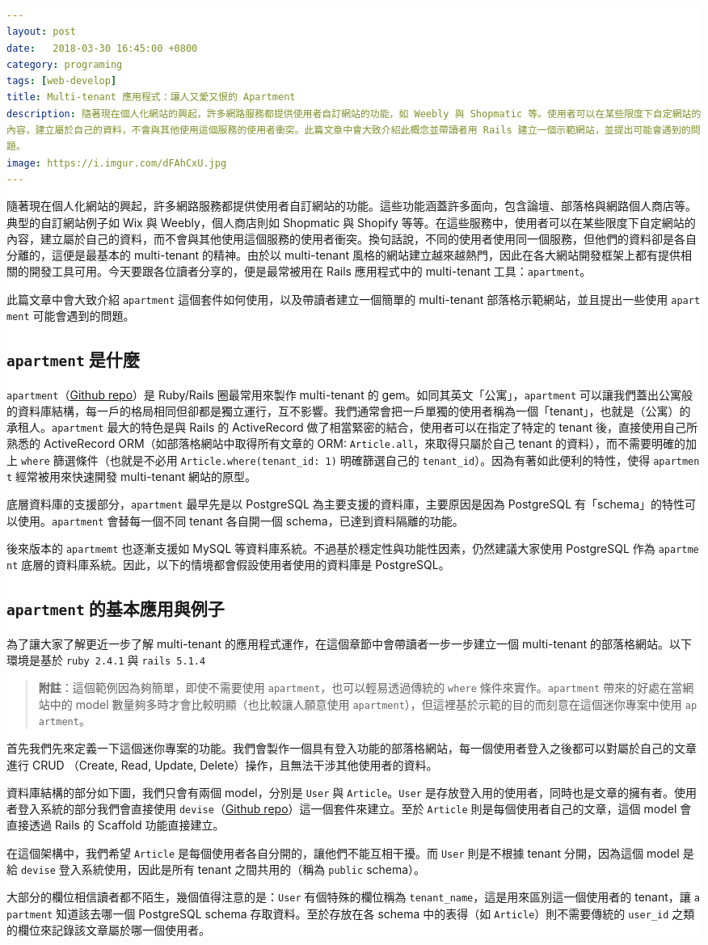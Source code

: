```yaml
---
layout: post
date:   2018-03-30 16:45:00 +0800
category: programing
tags: [web-develop]
title: Multi-tenant 應用程式：讓人又愛又恨的 Apartment
description: 隨著現在個人化網站的興起，許多網路服務都提供使用者自訂網站的功能，如 Weebly 與 Shopmatic 等。使用者可以在某些限度下自定網站的內容，建立屬於自己的資料，不會與其他使用這個服務的使用者衝突。此篇文章中會大致介紹此概念並帶讀者用 Rails 建立一個示範網站，並提出可能會遇到的問題。
image: https://i.imgur.com/dFAhCxU.jpg
---
```


隨著現在個人化網站的興起，許多網路服務都提供使用者自訂網站的功能。這些功能涵蓋許多面向，包含論壇、部落格與網路個人商店等。典型的自訂網站例子如 Wix 與 Weebly，個人商店則如 Shopmatic 與 Shopify 等等。在這些服務中，使用者可以在某些限度下自定網站的內容，建立屬於自己的資料，而不會與其他使用這個服務的使用者衝突。換句話說，不同的使用者使用同一個服務，但他們的資料卻是各自分離的，這便是最基本的 multi-tenant 的精神。由於以 multi-tenant 風格的網站建立越來越熱門，因此在各大網站開發框架上都有提供相關的開發工具可用。今天要跟各位讀者分享的，便是最常被用在 Rails 應用程式中的 multi-tenant 工具：`apartment`。

此篇文章中會大致介紹 `apartment` 這個套件如何使用，以及帶讀者建立一個簡單的 multi-tenant 部落格示範網站，並且提出一些使用 `apartment` 可能會遇到的問題。

## `apartment` 是什麼

`apartment`（[Github repo](https://github.com/influitive/apartment)）是 Ruby/Rails 圈最常用來製作 multi-tenant 的 gem。如同其英文「公寓」，`apartment` 可以讓我們蓋出公寓般的資料庫結構，每一戶的格局相同但卻都是獨立運行，互不影響。我們通常會把一戶單獨的使用者稱為一個「tenant」，也就是（公寓）的承租人。`apartment` 最大的特色是與 Rails 的 ActiveRecord 做了相當緊密的結合，使用者可以在指定了特定的 tenant 後，直接使用自己所熟悉的 ActiveRecord ORM（如部落格網站中取得所有文章的 ORM: `Article.all`，來取得只屬於自己 tenant 的資料），而不需要明確的加上 `where` 篩選條件（也就是不必用 `Article.where(tenant_id: 1)` 明確篩選自己的 `tenant_id`）。因為有著如此便利的特性，使得 `apartment` 經常被用來快速開發 multi-tenant 網站的原型。

底層資料庫的支援部分，`apartment` 最早先是以 PostgreSQL 為主要支援的資料庫，主要原因是因為 PostgreSQL 有「schema」的特性可以使用。`apartment` 會替每一個不同 tenant 各自開一個 schema，已達到資料隔離的功能。

後來版本的 `apartmemt` 也逐漸支援如 MySQL 等資料庫系統。不過基於穩定性與功能性因素，仍然建議大家使用 PostgreSQL 作為 `apartment` 底層的資料庫系統。因此，以下的情境都會假設使用者使用的資料庫是 PostgreSQL。

## `apartment` 的基本應用與例子

為了讓大家了解更近一步了解 multi-tenant 的應用程式運作，在這個章節中會帶讀者一步一步建立一個 multi-tenant 的部落格網站。以下環境是基於 `ruby 2.4.1` 與 `rails 5.1.4`

> **附註**：這個範例因為夠簡單，即使不需要使用 `apartment`，也可以輕易透過傳統的 `where` 條件來實作。`apartment` 帶來的好處在當網站中的 model 數量夠多時才會比較明顯（也比較讓人願意使用 `apartment`），但這裡基於示範的目的而刻意在這個迷你專案中使用 `apartment`。

首先我們先來定義一下這個迷你專案的功能。我們會製作一個具有登入功能的部落格網站，每一個使用者登入之後都可以對屬於自己的文章進行 CRUD （Create, Read, Update, Delete）操作，且無法干涉其他使用者的資料。

資料庫結構的部分如下圖，我們只會有兩個 model，分別是 `User` 與 `Article`。`User` 是存放登入用的使用者，同時也是文章的擁有者。使用者登入系統的部分我們會直接使用 `devise`（[Github repo](https://github.com/plataformatec/devise)）這一個套件來建立。至於 `Article` 則是每個使用者自己的文章，這個 model 會直接透過 Rails 的 Scaffold 功能直接建立。

在這個架構中，我們希望 `Article` 是每個使用者各自分開的，讓他們不能互相干擾。而 `User` 則是不根據 tenant 分開，因為這個 model 是給 `devise` 登入系統使用，因此是所有 tenant 之間共用的（稱為 `public` schema）。

大部分的欄位相信讀者都不陌生，幾個值得注意的是：`User` 有個特殊的欄位稱為 `tenant_name`，這是用來區別這一個使用者的 tenant，讓 `apartment` 知道該去哪一個 PostgreSQL schema 存取資料。至於存放在各 schema 中的表得（如 `Article`）則不需要傳統的 `user_id` 之類的欄位來記錄該文章屬於哪一個使用者。
